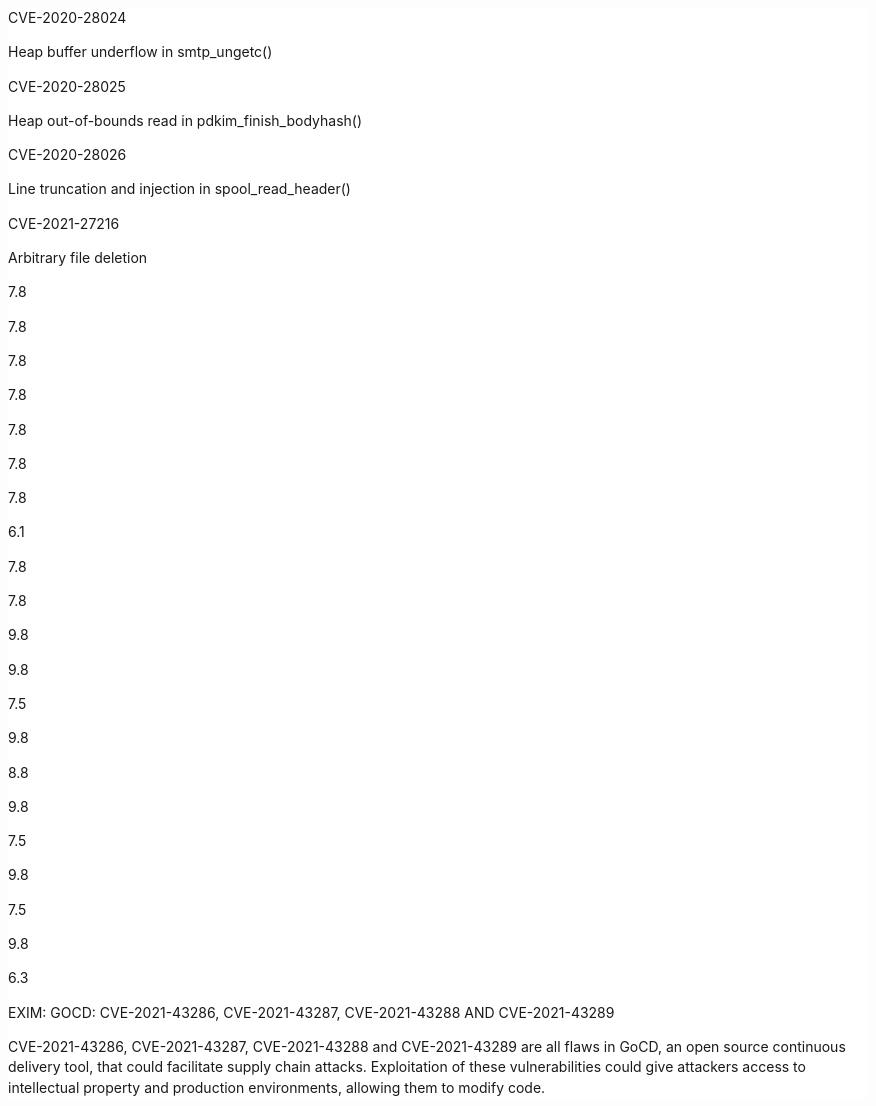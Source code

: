 CVE\-2020\-28024

Heap buffer underflow in smtp\_ungetc()

CVE\-2020\-28025

Heap out\-of\-bounds read in pdkim\_finish\_bodyhash()

CVE\-2020\-28026

Line truncation and injection in spool\_read\_header()

CVE\-2021\-27216

Arbitrary file deletion

7\.8

7\.8

7\.8

7\.8

7\.8

7\.8

7\.8

6\.1

7\.8

7\.8

9\.8

9\.8

7\.5

9\.8

8\.8

9\.8

7\.5

9\.8

7\.5

9\.8

6\.3

EXIM: GOCD: CVE\-2021\-43286, CVE\-2021\-43287, CVE\-2021\-43288 AND CVE\-2021\-43289

CVE\-2021\-43286, CVE\-2021\-43287, CVE\-2021\-43288 and CVE\-2021\-43289 are all flaws in GoCD, an open source continuous 
delivery tool, that could facilitate supply chain attacks. Exploitation of these vulnerabilities could give attackers access to 
intellectual property and production environments, allowing them to modify code.
